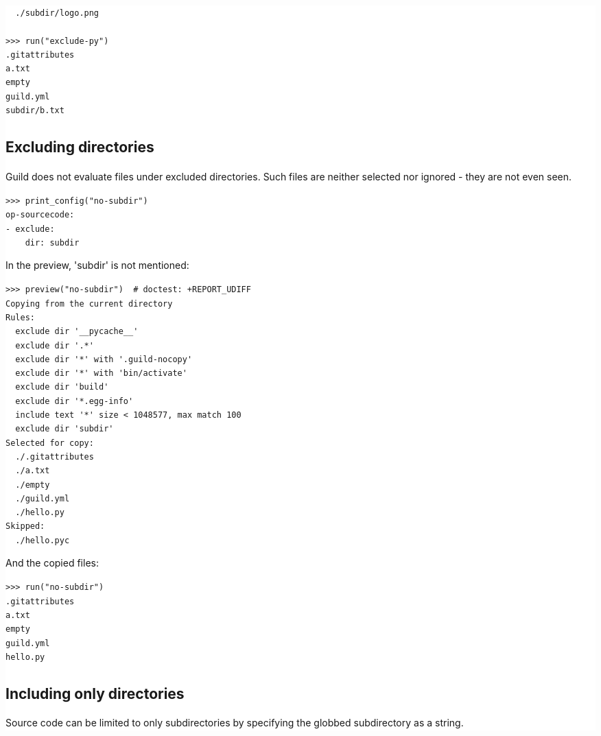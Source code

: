       ./subdir/logo.png

    >>> run("exclude-py")
    .gitattributes
    a.txt
    empty
    guild.yml
    subdir/b.txt

## Excluding directories

Guild does not evaluate files under excluded directories. Such files
are neither selected nor ignored - they are not even seen.

    >>> print_config("no-subdir")
    op-sourcecode:
    - exclude:
        dir: subdir

In the preview, 'subdir' is not mentioned:

    >>> preview("no-subdir")  # doctest: +REPORT_UDIFF
    Copying from the current directory
    Rules:
      exclude dir '__pycache__'
      exclude dir '.*'
      exclude dir '*' with '.guild-nocopy'
      exclude dir '*' with 'bin/activate'
      exclude dir 'build'
      exclude dir '*.egg-info'
      include text '*' size < 1048577, max match 100
      exclude dir 'subdir'
    Selected for copy:
      ./.gitattributes
      ./a.txt
      ./empty
      ./guild.yml
      ./hello.py
    Skipped:
      ./hello.pyc

And the copied files:

    >>> run("no-subdir")
    .gitattributes
    a.txt
    empty
    guild.yml
    hello.py

## Including only directories

Source code can be limited to only subdirectories by specifying the
globbed subdirectory as a string.
